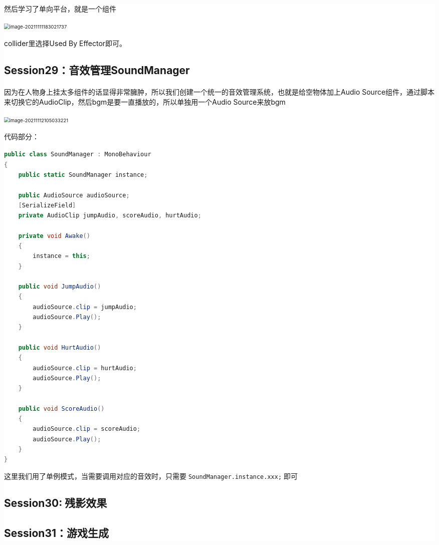 然后学习了单向平台，就是一个组件

<img src="https://image-ym.oss-cn-guangzhou.aliyuncs.com/img/image-20211111183021737.png" alt="image-20211111183021737" style="zoom:67%;" />

collider里选择Used By Effector即可。

## Session29：音效管理SoundManager

因为在人物身上挂太多组件的话显得非常臃肿，所以我们创建一个统一的音效管理系统，也就是给空物体加上Audio Source组件，通过脚本来切换它的AudioClip，然后bgm是要一直播放的，所以单独用一个Audio Source来放bgm

<img src="https://image-ym.oss-cn-guangzhou.aliyuncs.com/img/image-20211112105033221.png" alt="image-20211112105033221" style="zoom:67%;" />

代码部分：

```c#
public class SoundManager : MonoBehaviour
{
    public static SoundManager instance;
    
    public AudioSource audioSource;
    [SerializeField]
    private AudioClip jumpAudio, scoreAudio, hurtAudio;

    private void Awake()
    {
        instance = this;
    }

    public void JumpAudio()
    {
        audioSource.clip = jumpAudio;
        audioSource.Play();
    }

    public void HurtAudio()
    {
        audioSource.clip = hurtAudio;
        audioSource.Play();
    }

    public void ScoreAudio()
    {
        audioSource.clip = scoreAudio;
        audioSource.Play();
    }
}
```

这里我们用了单例模式，当需要调用对应的音效时，只需要 `SoundManager.instance.xxx;` 即可

## Session30: 残影效果



## Session31：游戏生成

